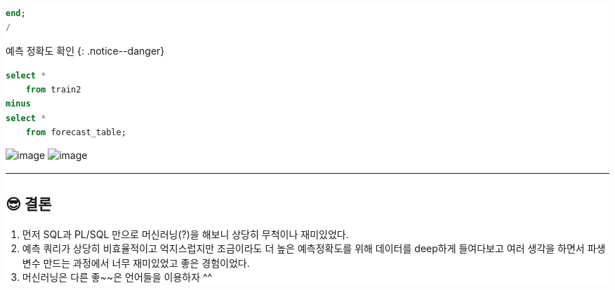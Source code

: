 ```sql
end;
/
```

예측 정확도 확인
{: .notice--danger}

```sql
select * 
    from train2
minus
select *
    from forecast_table;
```
![image](https://user-images.githubusercontent.com/58736077/215488943-1dfe67bf-b274-42f0-af18-094172641c22.png)
![image](https://user-images.githubusercontent.com/58736077/215489317-9203f091-231c-43a4-aae1-cb2fc347229d.png)

***
## 😎 결론
1. 먼저 SQL과 PL/SQL 만으로 머신러닝(?)을 해보니 상당히 무척이나 재미있었다.
2. 예측 쿼리가 상당히 비효율적이고 억지스럽지만 조금이라도 더 높은 예측정확도를 위해 데이터를 deep하게 들여다보고 여러 생각을 하면서
파생변수 만드는 과정에서 너무 재미있었고 좋은 경험이었다.
3. 머신러닝은 다른 좋~~은 언어들을 이용하자 ^^
